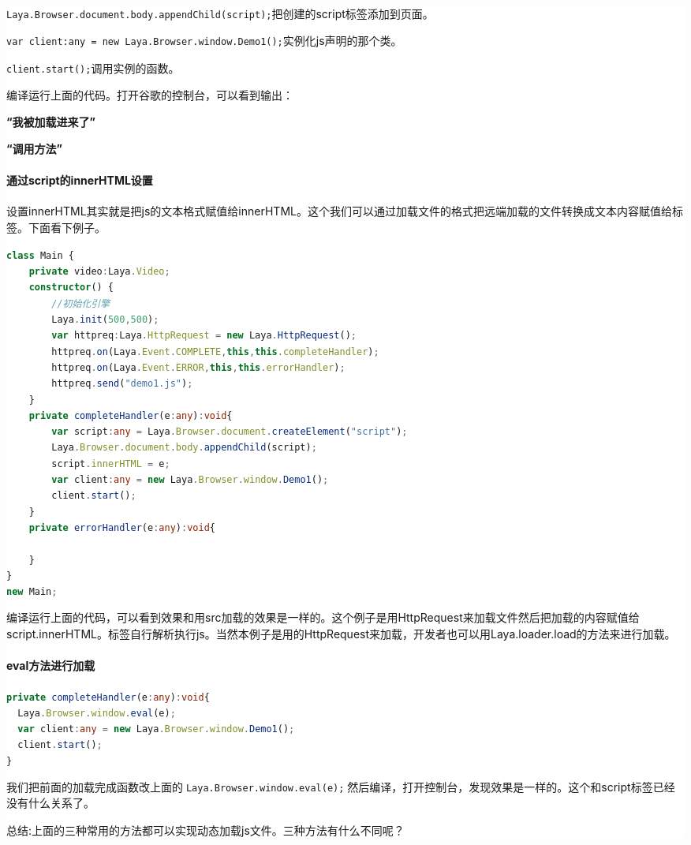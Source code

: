 `Laya.Browser.document.body.appendChild(script);`把创建的script标签添加到页面。

`var client:any = new Laya.Browser.window.Demo1();`实例化js声明的那个类。

`client.start();`调用实例的函数。

编译运行上面的代码。打开谷歌的控制台，可以看到输出：

**“我被加载进来了”**

**“调用方法”**

#### 通过script的innerHTML设置

 设置innerHTML其实就是把js的文本格式赋值给innerHTML。这个我们可以通过加载文件的格式把远端加载的文件转换成文本内容赋值给标签。下面看下例子。

```typescript
class Main {
    private video:Laya.Video;
    constructor() {
        //初始化引擎
        Laya.init(500,500);
        var httpreq:Laya.HttpRequest = new Laya.HttpRequest();
        httpreq.on(Laya.Event.COMPLETE,this,this.completeHandler);
        httpreq.on(Laya.Event.ERROR,this,this.errorHandler);
        httpreq.send("demo1.js");
    }
    private completeHandler(e:any):void{
        var script:any = Laya.Browser.document.createElement("script");
        Laya.Browser.document.body.appendChild(script);
        script.innerHTML = e;
        var client:any = new Laya.Browser.window.Demo1();
        client.start();
    }
    private errorHandler(e:any):void{
        
    }
}
new Main;
```

编译运行上面的代码，可以看到效果和用src加载的效果是一样的。这个例子是用HttpRequest来加载文件然后把加载的内容赋值给script.innerHTML。标签自行解析执行js。当然本例子是用的HttpRequest来加载，开发者也可以用Laya.loader.load的方法来进行加载。

#### eval方法进行加载

```typescript
private completeHandler(e:any):void{
  Laya.Browser.window.eval(e);
  var client:any = new Laya.Browser.window.Demo1();
  client.start();
}
```

我们把前面的加载完成函数改上面的 `Laya.Browser.window.eval(e);` 然后编译，打开控制台，发现效果是一样的。这个和script标签已经没有什么关系了。

 总结:上面的三种常用的方法都可以实现动态加载js文件。三种方法有什么不同呢？
